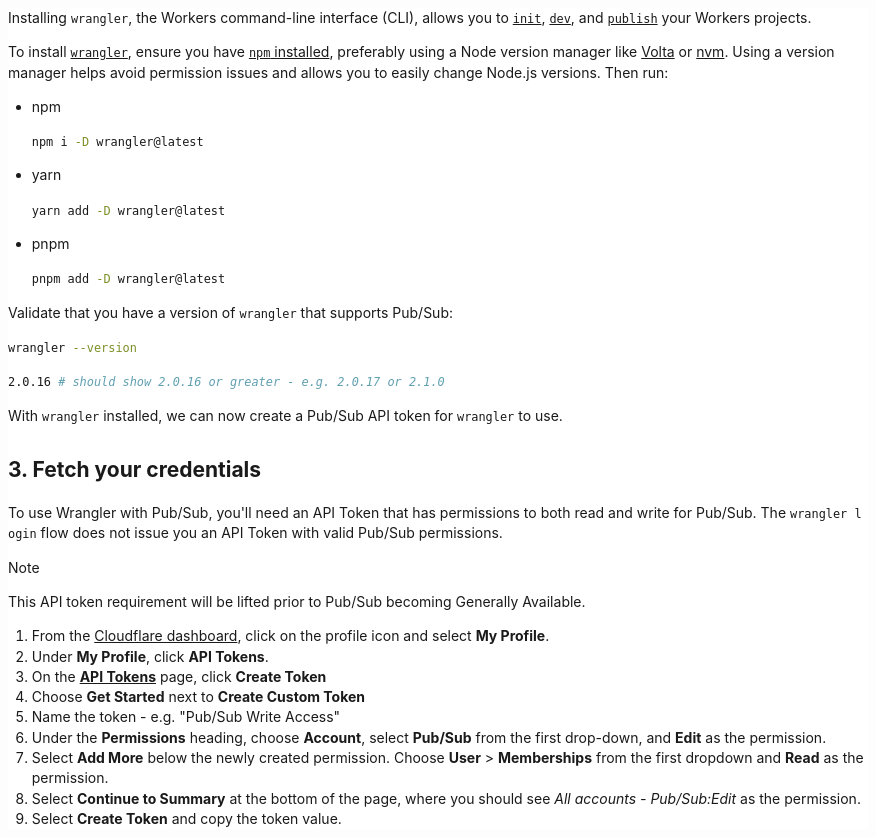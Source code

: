 Installing `wrangler`, the Workers command-line interface (CLI), allows you to [`init`](https://developers.cloudflare.com/workers/wrangler/commands/#init), [`dev`](https://developers.cloudflare.com/workers/wrangler/commands/#dev), and [`publish`](https://developers.cloudflare.com/workers/wrangler/commands/#publish) your Workers projects.

To install [`wrangler`](https://github.com/cloudflare/workers-sdk/tree/main/packages/wrangler), ensure you have [`npm` installed](https://docs.npmjs.com/getting-started), preferably using a Node version manager like [Volta](https://volta.sh/) or [nvm](https://github.com/nvm-sh/nvm). Using a version manager helps avoid permission issues and allows you to easily change Node.js versions. Then run:

* npm

  ```sh
  npm i -D wrangler@latest
  ```

* yarn

  ```sh
  yarn add -D wrangler@latest
  ```

* pnpm

  ```sh
  pnpm add -D wrangler@latest
  ```

Validate that you have a version of `wrangler` that supports Pub/Sub:

```sh
wrangler --version
```

```sh
2.0.16 # should show 2.0.16 or greater - e.g. 2.0.17 or 2.1.0
```

With `wrangler` installed, we can now create a Pub/Sub API token for `wrangler` to use.

## 3. Fetch your credentials

To use Wrangler with Pub/Sub, you'll need an API Token that has permissions to both read and write for Pub/Sub. The `wrangler login` flow does not issue you an API Token with valid Pub/Sub permissions.

Note

This API token requirement will be lifted prior to Pub/Sub becoming Generally Available.

1. From the [Cloudflare dashboard](https://dash.cloudflare.com), click on the profile icon and select **My Profile**.
2. Under **My Profile**, click **API Tokens**.
3. On the [**API Tokens**](https://dash.cloudflare.com/profile/api-tokens) page, click **Create Token**
4. Choose **Get Started** next to **Create Custom Token**
5. Name the token - e.g. "Pub/Sub Write Access"
6. Under the **Permissions** heading, choose **Account**, select **Pub/Sub** from the first drop-down, and **Edit** as the permission.
7. Select **Add More** below the newly created permission. Choose **User** > **Memberships** from the first dropdown and **Read** as the permission.
8. Select **Continue to Summary** at the bottom of the page, where you should see *All accounts - Pub/Sub:Edit* as the permission.
9. Select **Create Token** and copy the token value.
